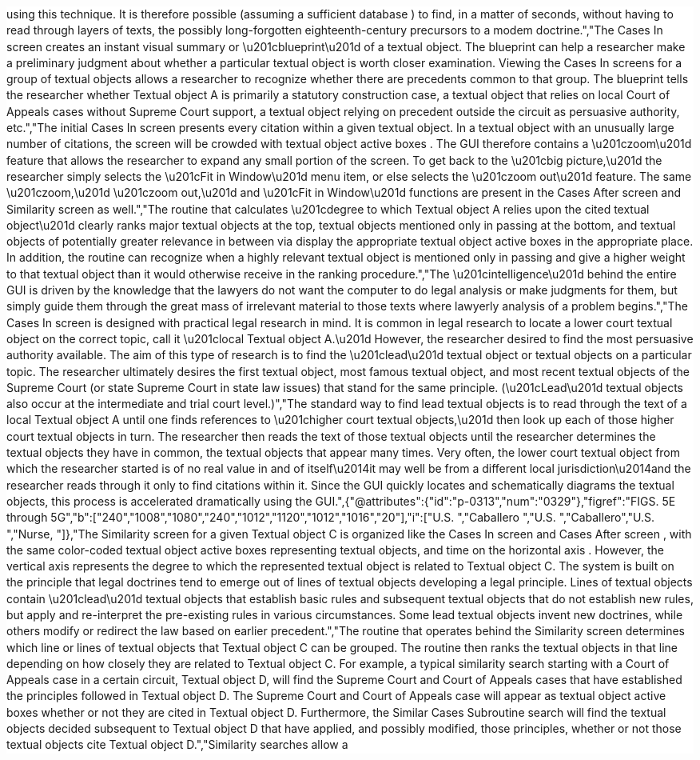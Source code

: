 using this technique. It is therefore possible (assuming a sufficient database ) to find, in a matter of seconds, without having to read through layers of texts, the possibly long-forgotten eighteenth-century precursors to a modem doctrine.","The Cases In screen  creates an instant visual summary or \u201cblueprint\u201d of a textual object. The blueprint can help a researcher make a preliminary judgment about whether a particular textual object is worth closer examination. Viewing the Cases In screens  for a group of textual objects allows a researcher to recognize whether there are precedents common to that group. The blueprint tells the researcher whether Textual object A is primarily a statutory construction case, a textual object that relies on local Court of Appeals cases without Supreme Court support, a textual object relying on precedent outside the circuit  as persuasive authority, etc.","The initial Cases In screen  presents every citation within a given textual object. In a textual object with an unusually large number of citations, the screen will be crowded with textual object active boxes . The GUI therefore contains a \u201czoom\u201d feature that allows the researcher to expand any small portion of the screen. To get back to the \u201cbig picture,\u201d the researcher simply selects the \u201cFit in Window\u201d menu item, or else selects the \u201czoom out\u201d feature. The same \u201czoom,\u201d \u201czoom out,\u201d and \u201cFit in Window\u201d functions are present in the Cases After screen  and Similarity screen  as well.","The routine that calculates \u201cdegree to which Textual object A relies upon the cited textual object\u201d clearly ranks major textual objects at the top, textual objects mentioned only in passing at the bottom, and textual objects of potentially greater relevance in between via display the appropriate textual object active boxes  in the appropriate place. In addition, the routine can recognize when a highly relevant textual object is mentioned only in passing and give a higher weight to that textual object than it would otherwise receive in the ranking procedure.","The \u201cintelligence\u201d behind the entire GUI is driven by the knowledge that the lawyers do not want the computer to do legal analysis or make judgments for them, but simply guide them through the great mass of irrelevant material to those texts where lawyerly analysis of a problem begins.","The Cases In screen  is designed with practical legal research in mind. It is common in legal research to locate a lower court textual object on the correct topic, call it \u201clocal Textual object A.\u201d However, the researcher desired to find the most persuasive authority available. The aim of this type of research is to find the \u201clead\u201d textual object or textual objects on a particular topic. The researcher ultimately desires the first textual object, most famous textual object, and most recent textual objects of the Supreme Court (or state Supreme Court in state law issues) that stand for the same principle. (\u201cLead\u201d textual objects also occur at the intermediate and trial court level.)","The standard way to find lead textual objects is to read through the text of a local Textual object A until one finds references to \u201chigher court textual objects,\u201d then look up each of those higher court textual objects in turn. The researcher then reads the text of those textual objects until the researcher determines the textual objects they have in common, the textual objects that appear many times. Very often, the lower court textual object from which the researcher started is of no real value in and of itself\u2014it may well be from a different local jurisdiction\u2014and the researcher reads through it only to find citations within it. Since the GUI quickly locates and schematically diagrams the textual objects, this process is accelerated dramatically using the GUI.",{"@attributes":{"id":"p-0313","num":"0329"},"figref":"FIGS. 5E through 5G","b":["240","1008","1080","240","1012","1120","1012","1016","20"],"i":["U.S. ","Caballero ","U.S. ","Caballero","U.S. ","Nurse, "]},"The Similarity screen for a given Textual object C is organized like the Cases In screen  and Cases After screen , with the same color-coded textual object active boxes representing textual objects, and time on the horizontal axis . However, the vertical axis  represents the degree to which the represented textual object is related to Textual object C. The system is built on the principle that legal doctrines tend to emerge out of lines of textual objects developing a legal principle. Lines of textual objects contain \u201clead\u201d textual objects that establish basic rules and subsequent textual objects that do not establish new rules, but apply and re-interpret the pre-existing rules in various circumstances. Some lead textual objects invent new doctrines, while others modify or redirect the law based on earlier precedent.","The routine that operates behind the Similarity screen  determines which line or lines of textual objects that Textual object C can be grouped. The routine then ranks the textual objects in that line depending on how closely they are related to Textual object C. For example, a typical similarity search starting with a Court of Appeals case in a certain circuit, Textual object D, will find the Supreme Court and Court of Appeals cases that have established the principles followed in Textual object D. The Supreme Court and Court of Appeals case will appear as textual object active boxes whether or not they are cited in Textual object D. Furthermore, the Similar Cases Subroutine  search will find the textual objects decided subsequent to Textual object D that have applied, and possibly modified, those principles, whether or not those textual objects cite Textual object D.","Similarity searches allow a